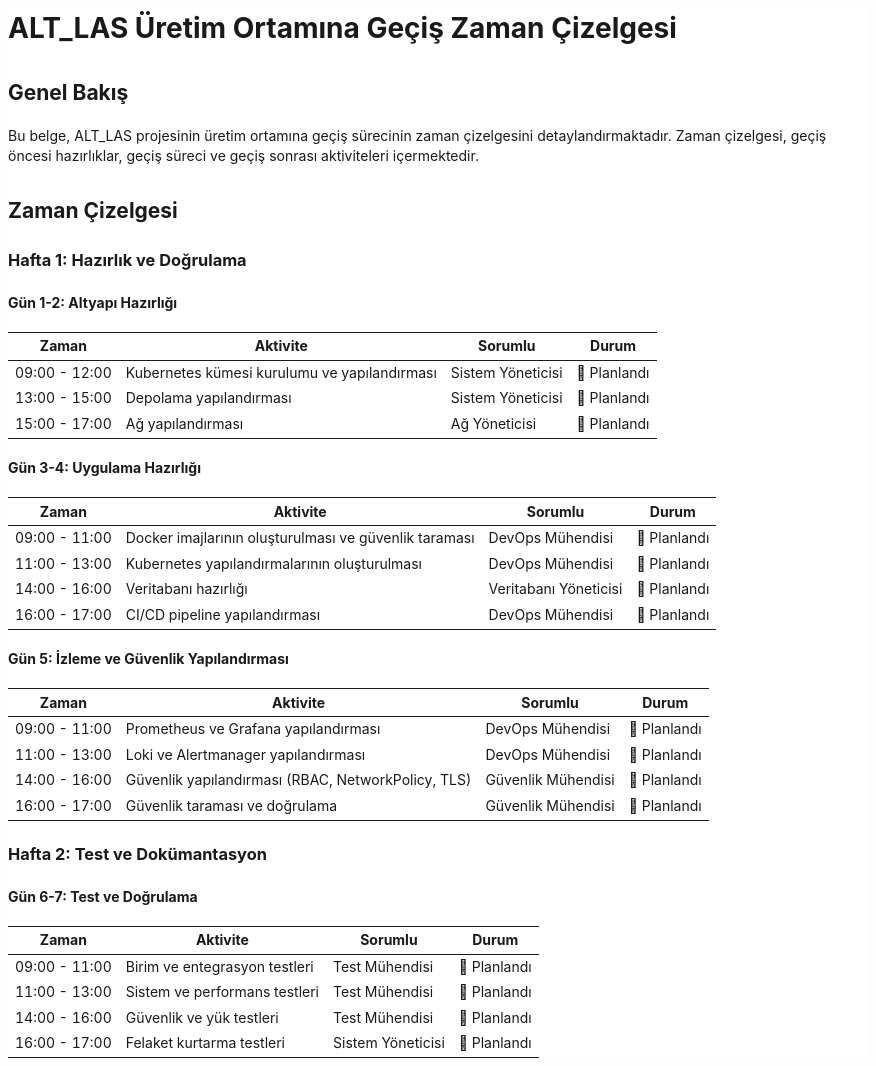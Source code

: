 # ALT_LAS Üretim Ortamına Geçiş Zaman Çizelgesi

## Genel Bakış

Bu belge, ALT_LAS projesinin üretim ortamına geçiş sürecinin zaman çizelgesini detaylandırmaktadır. Zaman çizelgesi, geçiş öncesi hazırlıklar, geçiş süreci ve geçiş sonrası aktiviteleri içermektedir.

## Zaman Çizelgesi

### Hafta 1: Hazırlık ve Doğrulama

#### Gün 1-2: Altyapı Hazırlığı

| Zaman | Aktivite | Sorumlu | Durum |
|-------|----------|---------|-------|
| 09:00 - 12:00 | Kubernetes kümesi kurulumu ve yapılandırması | Sistem Yöneticisi | 🔄 Planlandı |
| 13:00 - 15:00 | Depolama yapılandırması | Sistem Yöneticisi | 🔄 Planlandı |
| 15:00 - 17:00 | Ağ yapılandırması | Ağ Yöneticisi | 🔄 Planlandı |

#### Gün 3-4: Uygulama Hazırlığı

| Zaman | Aktivite | Sorumlu | Durum |
|-------|----------|---------|-------|
| 09:00 - 11:00 | Docker imajlarının oluşturulması ve güvenlik taraması | DevOps Mühendisi | 🔄 Planlandı |
| 11:00 - 13:00 | Kubernetes yapılandırmalarının oluşturulması | DevOps Mühendisi | 🔄 Planlandı |
| 14:00 - 16:00 | Veritabanı hazırlığı | Veritabanı Yöneticisi | 🔄 Planlandı |
| 16:00 - 17:00 | CI/CD pipeline yapılandırması | DevOps Mühendisi | 🔄 Planlandı |

#### Gün 5: İzleme ve Güvenlik Yapılandırması

| Zaman | Aktivite | Sorumlu | Durum |
|-------|----------|---------|-------|
| 09:00 - 11:00 | Prometheus ve Grafana yapılandırması | DevOps Mühendisi | 🔄 Planlandı |
| 11:00 - 13:00 | Loki ve Alertmanager yapılandırması | DevOps Mühendisi | 🔄 Planlandı |
| 14:00 - 16:00 | Güvenlik yapılandırması (RBAC, NetworkPolicy, TLS) | Güvenlik Mühendisi | 🔄 Planlandı |
| 16:00 - 17:00 | Güvenlik taraması ve doğrulama | Güvenlik Mühendisi | 🔄 Planlandı |

### Hafta 2: Test ve Dokümantasyon

#### Gün 6-7: Test ve Doğrulama

| Zaman | Aktivite | Sorumlu | Durum |
|-------|----------|---------|-------|
| 09:00 - 11:00 | Birim ve entegrasyon testleri | Test Mühendisi | 🔄 Planlandı |
| 11:00 - 13:00 | Sistem ve performans testleri | Test Mühendisi | 🔄 Planlandı |
| 14:00 - 16:00 | Güvenlik ve yük testleri | Test Mühendisi | 🔄 Planlandı |
| 16:00 - 17:00 | Felaket kurtarma testleri | Sistem Yöneticisi | 🔄 Planlandı |
